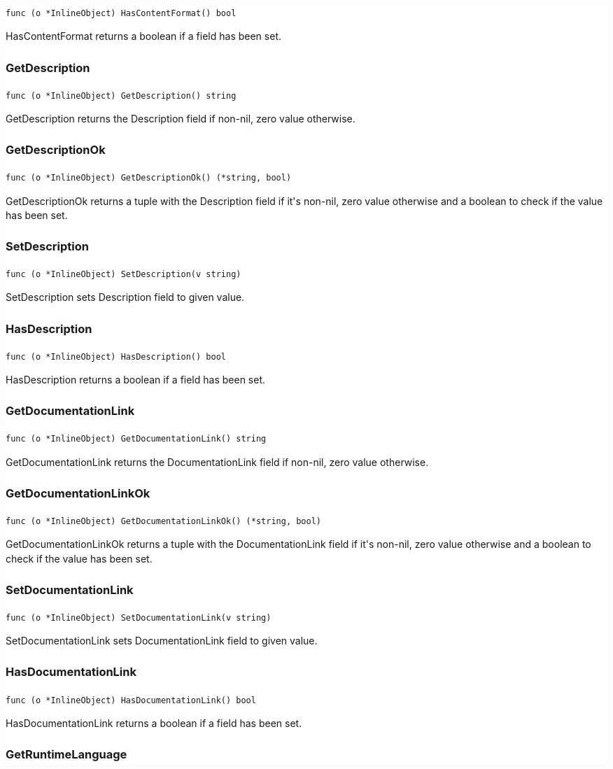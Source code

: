 `func (o *InlineObject) HasContentFormat() bool`

HasContentFormat returns a boolean if a field has been set.

### GetDescription

`func (o *InlineObject) GetDescription() string`

GetDescription returns the Description field if non-nil, zero value otherwise.

### GetDescriptionOk

`func (o *InlineObject) GetDescriptionOk() (*string, bool)`

GetDescriptionOk returns a tuple with the Description field if it's non-nil, zero value otherwise
and a boolean to check if the value has been set.

### SetDescription

`func (o *InlineObject) SetDescription(v string)`

SetDescription sets Description field to given value.

### HasDescription

`func (o *InlineObject) HasDescription() bool`

HasDescription returns a boolean if a field has been set.

### GetDocumentationLink

`func (o *InlineObject) GetDocumentationLink() string`

GetDocumentationLink returns the DocumentationLink field if non-nil, zero value otherwise.

### GetDocumentationLinkOk

`func (o *InlineObject) GetDocumentationLinkOk() (*string, bool)`

GetDocumentationLinkOk returns a tuple with the DocumentationLink field if it's non-nil, zero value otherwise
and a boolean to check if the value has been set.

### SetDocumentationLink

`func (o *InlineObject) SetDocumentationLink(v string)`

SetDocumentationLink sets DocumentationLink field to given value.

### HasDocumentationLink

`func (o *InlineObject) HasDocumentationLink() bool`

HasDocumentationLink returns a boolean if a field has been set.

### GetRuntimeLanguage
